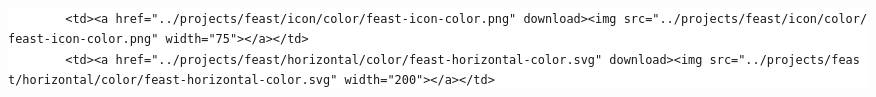 			<td><a href="../projects/feast/icon/color/feast-icon-color.png" download><img src="../projects/feast/icon/color/feast-icon-color.png" width="75"></a></td>
			<td><a href="../projects/feast/horizontal/color/feast-horizontal-color.svg" download><img src="../projects/feast/horizontal/color/feast-horizontal-color.svg" width="200"></a></td>